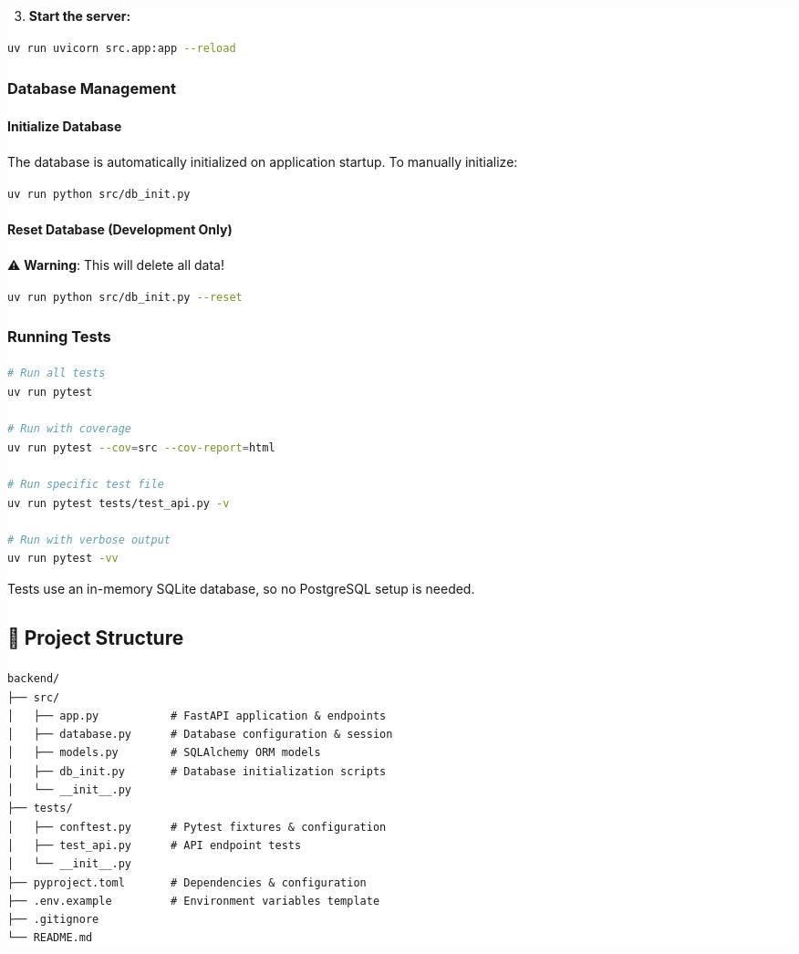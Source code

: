 3. **Start the server:**

```bash
uv run uvicorn src.app:app --reload
```

### Database Management

#### Initialize Database

The database is automatically initialized on application startup. To manually initialize:

```bash
uv run python src/db_init.py
```

#### Reset Database (Development Only)

⚠️ **Warning**: This will delete all data!

```bash
uv run python src/db_init.py --reset
```

### Running Tests

```bash
# Run all tests
uv run pytest

# Run with coverage
uv run pytest --cov=src --cov-report=html

# Run specific test file
uv run pytest tests/test_api.py -v

# Run with verbose output
uv run pytest -vv
```

Tests use an in-memory SQLite database, so no PostgreSQL setup is needed.

## 📁 Project Structure

```
backend/
├── src/
│   ├── app.py           # FastAPI application & endpoints
│   ├── database.py      # Database configuration & session
│   ├── models.py        # SQLAlchemy ORM models
│   ├── db_init.py       # Database initialization scripts
│   └── __init__.py
├── tests/
│   ├── conftest.py      # Pytest fixtures & configuration
│   ├── test_api.py      # API endpoint tests
│   └── __init__.py
├── pyproject.toml       # Dependencies & configuration
├── .env.example         # Environment variables template
├── .gitignore
└── README.md
```
